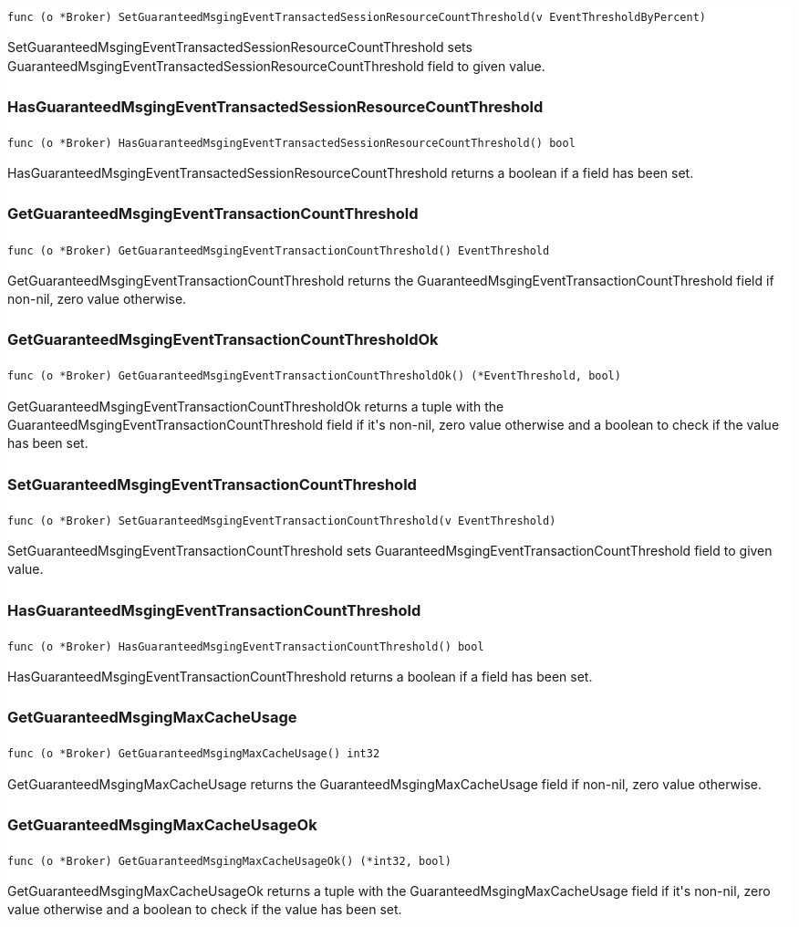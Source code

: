 `func (o *Broker) SetGuaranteedMsgingEventTransactedSessionResourceCountThreshold(v EventThresholdByPercent)`

SetGuaranteedMsgingEventTransactedSessionResourceCountThreshold sets GuaranteedMsgingEventTransactedSessionResourceCountThreshold field to given value.

### HasGuaranteedMsgingEventTransactedSessionResourceCountThreshold

`func (o *Broker) HasGuaranteedMsgingEventTransactedSessionResourceCountThreshold() bool`

HasGuaranteedMsgingEventTransactedSessionResourceCountThreshold returns a boolean if a field has been set.

### GetGuaranteedMsgingEventTransactionCountThreshold

`func (o *Broker) GetGuaranteedMsgingEventTransactionCountThreshold() EventThreshold`

GetGuaranteedMsgingEventTransactionCountThreshold returns the GuaranteedMsgingEventTransactionCountThreshold field if non-nil, zero value otherwise.

### GetGuaranteedMsgingEventTransactionCountThresholdOk

`func (o *Broker) GetGuaranteedMsgingEventTransactionCountThresholdOk() (*EventThreshold, bool)`

GetGuaranteedMsgingEventTransactionCountThresholdOk returns a tuple with the GuaranteedMsgingEventTransactionCountThreshold field if it's non-nil, zero value otherwise
and a boolean to check if the value has been set.

### SetGuaranteedMsgingEventTransactionCountThreshold

`func (o *Broker) SetGuaranteedMsgingEventTransactionCountThreshold(v EventThreshold)`

SetGuaranteedMsgingEventTransactionCountThreshold sets GuaranteedMsgingEventTransactionCountThreshold field to given value.

### HasGuaranteedMsgingEventTransactionCountThreshold

`func (o *Broker) HasGuaranteedMsgingEventTransactionCountThreshold() bool`

HasGuaranteedMsgingEventTransactionCountThreshold returns a boolean if a field has been set.

### GetGuaranteedMsgingMaxCacheUsage

`func (o *Broker) GetGuaranteedMsgingMaxCacheUsage() int32`

GetGuaranteedMsgingMaxCacheUsage returns the GuaranteedMsgingMaxCacheUsage field if non-nil, zero value otherwise.

### GetGuaranteedMsgingMaxCacheUsageOk

`func (o *Broker) GetGuaranteedMsgingMaxCacheUsageOk() (*int32, bool)`

GetGuaranteedMsgingMaxCacheUsageOk returns a tuple with the GuaranteedMsgingMaxCacheUsage field if it's non-nil, zero value otherwise
and a boolean to check if the value has been set.
